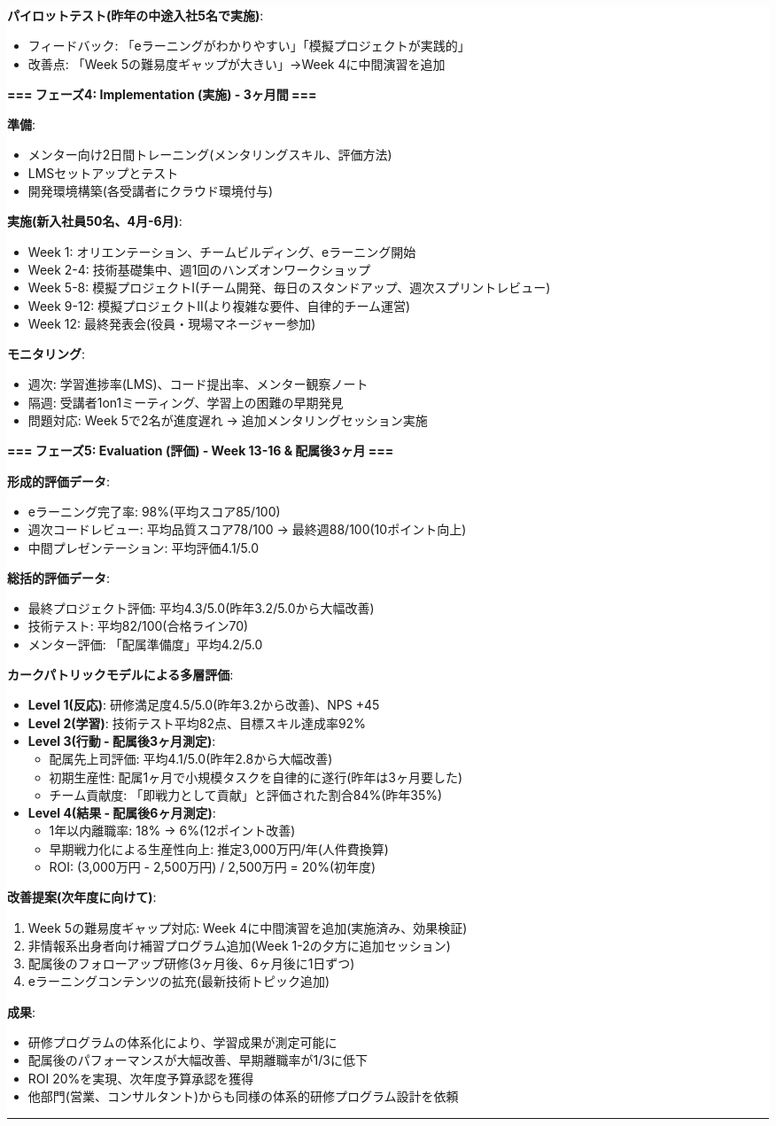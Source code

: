 **パイロットテスト(昨年の中途入社5名で実施)**:
- フィードバック: 「eラーニングがわかりやすい」「模擬プロジェクトが実践的」
- 改善点: 「Week 5の難易度ギャップが大きい」→Week 4に中間演習を追加

**=== フェーズ4: Implementation (実施) - 3ヶ月間 ===**

**準備**:
- メンター向け2日間トレーニング(メンタリングスキル、評価方法)
- LMSセットアップとテスト
- 開発環境構築(各受講者にクラウド環境付与)

**実施(新入社員50名、4月-6月)**:
- Week 1: オリエンテーション、チームビルディング、eラーニング開始
- Week 2-4: 技術基礎集中、週1回のハンズオンワークショップ
- Week 5-8: 模擬プロジェクトI(チーム開発、毎日のスタンドアップ、週次スプリントレビュー)
- Week 9-12: 模擬プロジェクトII(より複雑な要件、自律的チーム運営)
- Week 12: 最終発表会(役員・現場マネージャー参加)

**モニタリング**:
- 週次: 学習進捗率(LMS)、コード提出率、メンター観察ノート
- 隔週: 受講者1on1ミーティング、学習上の困難の早期発見
- 問題対応: Week 5で2名が進度遅れ → 追加メンタリングセッション実施

**=== フェーズ5: Evaluation (評価) - Week 13-16 & 配属後3ヶ月 ===**

**形成的評価データ**:
- eラーニング完了率: 98%(平均スコア85/100)
- 週次コードレビュー: 平均品質スコア78/100 → 最終週88/100(10ポイント向上)
- 中間プレゼンテーション: 平均評価4.1/5.0

**総括的評価データ**:
- 最終プロジェクト評価: 平均4.3/5.0(昨年3.2/5.0から大幅改善)
- 技術テスト: 平均82/100(合格ライン70)
- メンター評価: 「配属準備度」平均4.2/5.0

**カークパトリックモデルによる多層評価**:
- **Level 1(反応)**: 研修満足度4.5/5.0(昨年3.2から改善)、NPS +45
- **Level 2(学習)**: 技術テスト平均82点、目標スキル達成率92%
- **Level 3(行動 - 配属後3ヶ月測定)**: 
  - 配属先上司評価: 平均4.1/5.0(昨年2.8から大幅改善)
  - 初期生産性: 配属1ヶ月で小規模タスクを自律的に遂行(昨年は3ヶ月要した)
  - チーム貢献度: 「即戦力として貢献」と評価された割合84%(昨年35%)
- **Level 4(結果 - 配属後6ヶ月測定)**:
  - 1年以内離職率: 18% → 6%(12ポイント改善)
  - 早期戦力化による生産性向上: 推定3,000万円/年(人件費換算)
  - ROI: (3,000万円 - 2,500万円) / 2,500万円 = 20%(初年度)

**改善提案(次年度に向けて)**:
1. Week 5の難易度ギャップ対応: Week 4に中間演習を追加(実施済み、効果検証)
2. 非情報系出身者向け補習プログラム追加(Week 1-2の夕方に追加セッション)
3. 配属後のフォローアップ研修(3ヶ月後、6ヶ月後に1日ずつ)
4. eラーニングコンテンツの拡充(最新技術トピック追加)

**成果**:
- 研修プログラムの体系化により、学習成果が測定可能に
- 配属後のパフォーマンスが大幅改善、早期離職率が1/3に低下
- ROI 20%を実現、次年度予算承認を獲得
- 他部門(営業、コンサルタント)からも同様の体系的研修プログラム設計を依頼

---